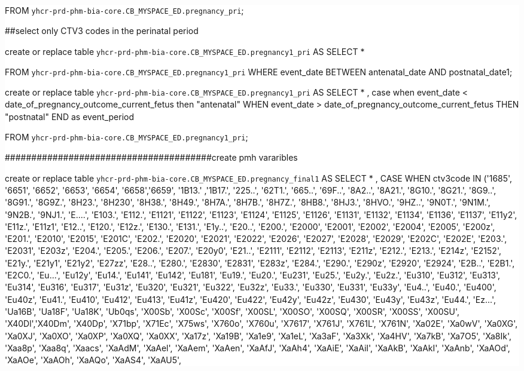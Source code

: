 
FROM `yhcr-prd-phm-bia-core.CB_MYSPACE_ED.pregnancy_pri`;


##select only CTV3 codes in the perinatal period



create or replace table  `yhcr-prd-phm-bia-core.CB_MYSPACE_ED.pregnancy1_pri`
AS 
SELECT *

FROM `yhcr-prd-phm-bia-core.CB_MYSPACE_ED.pregnancy1_pri`
WHERE event_date BETWEEN  antenatal_date  AND  postnatal_date1;






create or replace table  `yhcr-prd-phm-bia-core.CB_MYSPACE_ED.pregnancy1_pri`
AS 
SELECT *
, case when event_date < date_of_pregnancy_outcome_current_fetus then "antenatal" 
 WHEN event_date > date_of_pregnancy_outcome_current_fetus THEN "postnatal" END as event_period
 

FROM `yhcr-prd-phm-bia-core.CB_MYSPACE_ED.pregnancy1_pri`;



#######################################create pmh vararibles


create or replace table  `yhcr-prd-phm-bia-core.CB_MYSPACE_ED.pregnancy_final1`
AS 
SELECT *
, CASE WHEN ctv3code IN ('1685', '6651', '6652', '6653', '6654', '6658','6659', '1B13.' ,'1B17.', '225..', '62T1.', '665..', '69F..', '8A2..',
'8A21.', '8G10.', '8G21.', '8G9..', '8G91.', '8G9Z.', '8H23.', '8H230', '8H38.', '8H49.', '8H7A.', '8H7B.', '8H7Z.',
'8HB8.', '8HJ3.', '8HVO.', '9HZ..', '9N0T.', '9N1M.', '9N2B.', '9NJ1.', 'E....', 'E103.', 'E112.', 'E1121', 'E1122',
'E1123', 'E1124', 'E1125', 'E1126', 'E1131', 'E1132', 'E1134', 'E1136', 'E1137', 'E11y2', 'E11z.', 'E11z1', 'E12..',
'E120.', 'E12z.', 'E130.', 'E131.', 'E1y..', 'E20..', 'E200.', 'E2000', 'E2001', 'E2002', 'E2004', 'E2005', 'E200z',
'E201.', 'E2010', 'E2015', 'E201C', 'E202.', 'E2020', 'E2021', 'E2022', 'E2026', 'E2027', 'E2028', 'E2029', 'E202C',
'E202E', 'E203.', 'E2031', 'E203z', 'E204.', 'E205.', 'E206.', 'E207.', 'E20y0', 'E21..', 'E2111', 'E2112', 'E2113',
'E211z', 'E212.', 'E213.', 'E214z', 'E2152', 'E21y.', 'E21y1', 'E21y2', 'E27zz', 'E28..', 'E280.', 'E2830', 'E2831',
'E283z', 'E284.', 'E290.', 'E290z', 'E2920', 'E2924', 'E2B..', 'E2B1.', 'E2C0.', 'Eu...', 'Eu12y', 'Eu14.', 'Eu141',
'Eu142', 'Eu181', 'Eu19.', 'Eu20.', 'Eu231', 'Eu25.', 'Eu2y.', 'Eu2z.', 'Eu310', 'Eu312', 'Eu313', 'Eu314', 'Eu316',
'Eu317', 'Eu31z', 'Eu320', 'Eu321', 'Eu322', 'Eu32z', 'Eu33.', 'Eu330', 'Eu331', 'Eu33y', 'Eu4..', 'Eu40.', 'Eu400',
'Eu40z', 'Eu41.', 'Eu410', 'Eu412', 'Eu413', 'Eu41z', 'Eu420', 'Eu422', 'Eu42y', 'Eu42z', 'Eu430', 'Eu43y', 'Eu43z',
'Eu44.', 'Ez...', 'Ua16B', 'Ua18F', 'Ua18K', 'Ub0qs', 'X00Sb', 'X00Sc', 'X00Sf', 'X00SL', 'X00SO', 'X00SQ', 'X00SR',
'X00SS', 'X00SU', 'X40Dl','X40Dm', 'X40Dp', 'X71bp', 'X71Ec', 'X75ws', 'X760o', 'X760u', 'X7617', 'X761J', 'X761L',
'X761N', 'Xa02E', 'Xa0wV', 'Xa0XG', 'Xa0XJ', 'Xa0XO', 'Xa0XP', 'Xa0XQ', 'Xa0XX', 'Xa17z', 'Xa19B', 'Xa1e9', 'Xa1eL',
'Xa3aF', 'Xa3Xk', 'Xa4HV', 'Xa7kB', 'Xa7O5', 'Xa8Ik', 'Xaa8p', 'Xaa8q', 'Xaacs', 'XaAdM', 'XaAel', 'XaAem', 'XaAen',
'XaAfJ', 'XaAh4', 'XaAiE', 'XaAiI', 'XaAkB', 'XaAkI', 'XaAnb', 'XaAOd', 'XaAOe', 'XaAOh', 'XaAQo', 'XaAS4', 'XaAU5',